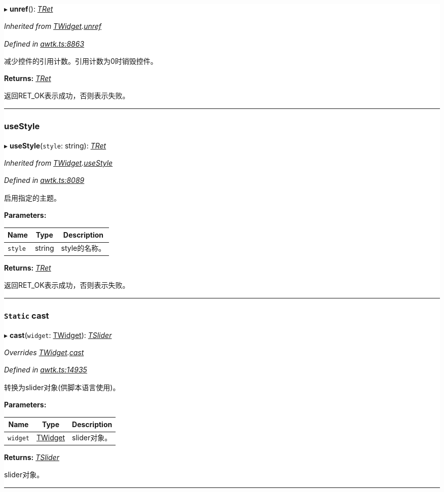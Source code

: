 ▸ **unref**(): *[TRet](../enums/_awtk_.tret.md)*

*Inherited from [TWidget](_awtk_.twidget.md).[unref](_awtk_.twidget.md#unref)*

*Defined in [awtk.ts:8863](https://github.com/zlgopen/awtk-binding/blob/540939e/tools/code_gen/js/output/awtk.ts#L8863)*

减少控件的引用计数。引用计数为0时销毁控件。

**Returns:** *[TRet](../enums/_awtk_.tret.md)*

返回RET_OK表示成功，否则表示失败。

___

###  useStyle

▸ **useStyle**(`style`: string): *[TRet](../enums/_awtk_.tret.md)*

*Inherited from [TWidget](_awtk_.twidget.md).[useStyle](_awtk_.twidget.md#usestyle)*

*Defined in [awtk.ts:8089](https://github.com/zlgopen/awtk-binding/blob/540939e/tools/code_gen/js/output/awtk.ts#L8089)*

启用指定的主题。

**Parameters:**

Name | Type | Description |
------ | ------ | ------ |
`style` | string | style的名称。  |

**Returns:** *[TRet](../enums/_awtk_.tret.md)*

返回RET_OK表示成功，否则表示失败。

___

### `Static` cast

▸ **cast**(`widget`: [TWidget](_awtk_.twidget.md)): *[TSlider](_awtk_.tslider.md)*

*Overrides [TWidget](_awtk_.twidget.md).[cast](_awtk_.twidget.md#static-cast)*

*Defined in [awtk.ts:14935](https://github.com/zlgopen/awtk-binding/blob/540939e/tools/code_gen/js/output/awtk.ts#L14935)*

转换为slider对象(供脚本语言使用)。

**Parameters:**

Name | Type | Description |
------ | ------ | ------ |
`widget` | [TWidget](_awtk_.twidget.md) | slider对象。  |

**Returns:** *[TSlider](_awtk_.tslider.md)*

slider对象。

___
